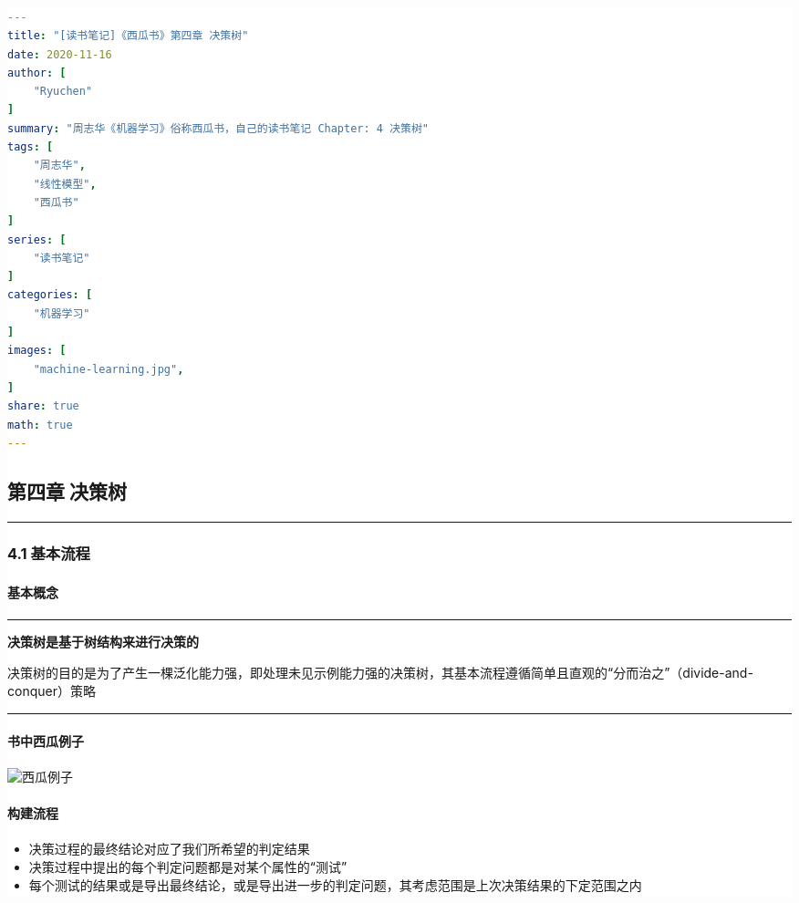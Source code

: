 ```yaml
---
title: "[读书笔记]《西瓜书》第四章 决策树"
date: 2020-11-16
author: [
    "Ryuchen"
]
summary: "周志华《机器学习》俗称西瓜书，自己的读书笔记 Chapter: 4 决策树"
tags: [
    "周志华",
    "线性模型",
    "西瓜书"
]
series: [
    "读书笔记"
]
categories: [
    "机器学习"
]
images: [
    "machine-learning.jpg",
]
share: true
math: true
---
```


## 第四章 决策树

---

### 4.1 基本流程

#### 基本概念

---

**决策树是基于树结构来进行决策的**

决策树的目的是为了产生一棵泛化能力强，即处理未见示例能力强的决策树，其基本流程遵循简单且直观的“分而治之”（divide-and-conquer）策略

---

#### 书中西瓜例子

![西瓜例子](https://cdn.jsdelivr.net/gh/Ryuchen/ImageBed@develop/2020/11/16/49c16f1fdba957c4be22b5258d3a89a8.webp)

#### 构建流程

- 决策过程的最终结论对应了我们所希望的判定结果
- 决策过程中提出的每个判定问题都是对某个属性的“测试”
- 每个测试的结果或是导出最终结论，或是导出进一步的判定问题，其考虑范围是上次决策结果的下定范围之内
